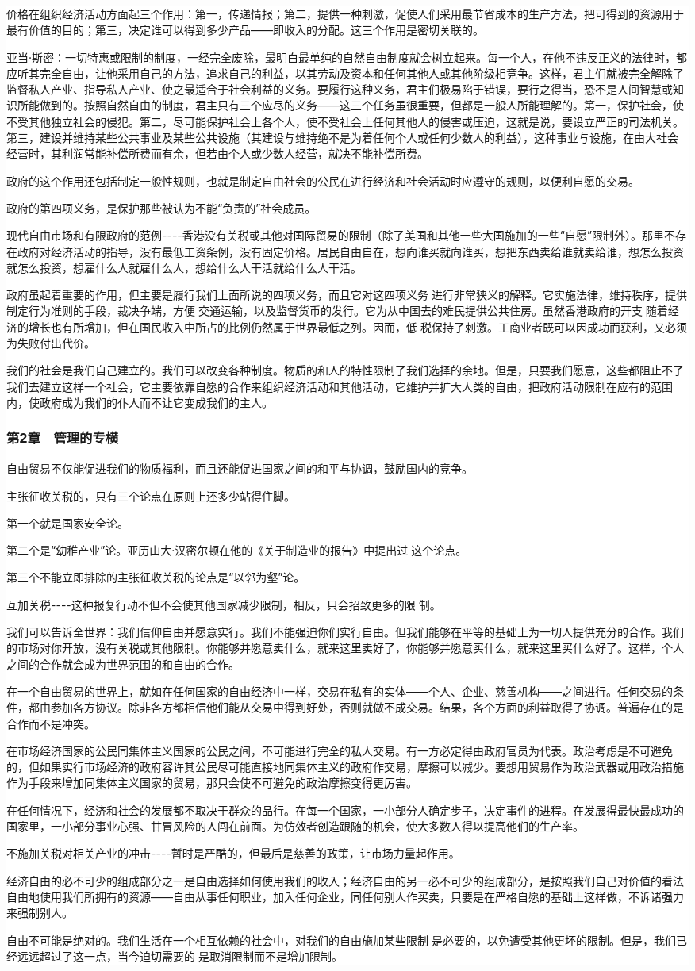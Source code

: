 价格在组织经济活动方面起三个作用：第一，传递情报；第二，提供一种刺激，促使人们采用最节省成本的生产方法，把可得到的资源用于最有价值的目的；第三，决定谁可以得到多少产品——即收入的分配。这三个作用是密切关联的。

亚当·斯密：一切特惠或限制的制度，一经完全废除，最明白最单纯的自然自由制度就会树立起来。每一个人，在他不违反正义的法律时，都应听其完全自由，让他采用自己的方法，追求自己的利益，以其劳动及资本和任何其他人或其他阶级相竞争。这样，君主们就被完全解除了监督私人产业、指导私人产业、使之最适合于社会利益的义务。要履行这种义务，君主们极易陷于错误，要行之得当，恐不是人间智慧或知识所能做到的。按照自然自由的制度，君主只有三个应尽的义务——这三个任务虽很重要，但都是一般人所能理解的。第一，保护社会，使不受其他独立社会的侵犯。第二，尽可能保护社会上各个人，使不受社会上任何其他人的侵害或压迫，这就是说，要设立严正的司法机关。第三，建设并维持某些公共事业及某些公共设施（其建设与维持绝不是为着任何个人或任何少数人的利益），这种事业与设施，在由大社会经营时，其利润常能补偿所费而有余，但若由个人或少数人经营，就决不能补偿所费。

政府的这个作用还包括制定一般性规则，也就是制定自由社会的公民在进行经济和社会活动时应遵守的规则，以便利自愿的交易。

政府的第四项义务，是保护那些被认为不能“负责的”社会成员。

现代自由市场和有限政府的范例----香港没有关税或其他对国际贸易的限制（除了美国和其他一些大国施加的一些“自愿”限制外）。那里不存在政府对经济活动的指导，没有最低工资条例，没有固定价格。居民自由自在，想向谁买就向谁买，想把东西卖给谁就卖给谁，想怎么投资就怎么投资，想雇什么人就雇什么人，想给什么人干活就给什么人干活。

政府虽起着重要的作用，但主要是履行我们上面所说的四项义务，而且它对这四项义务
进行非常狭义的解释。它实施法律，维持秩序，提供制定行为准则的手段，裁决争端，方便
交通运输，以及监督货币的发行。它为从中国去的难民提供公共住房。虽然香港政府的开支
随着经济的增长也有所增加，但在国民收入中所占的比例仍然属于世界最低之列。因而，低
税保持了刺激。工商业者既可以因成功而获利，又必须为失败付出代价。

我们的社会是我们自己建立的。我们可以改变各种制度。物质的和人的特性限制了我们选择的余地。但是，只要我们愿意，这些都阻止不了我们去建立这样一个社会，它主要依靠自愿的合作来组织经济活动和其他活动，它维护并扩大人类的自由，把政府活动限制在应有的范围内，使政府成为我们的仆人而不让它变成我们的主人。

### 第2章　管理的专横

自由贸易不仅能促进我们的物质福利，而且还能促进国家之间的和平与协调，鼓励国内的竞争。

主张征收关税的，只有三个论点在原则上还多少站得住脚。

第一个就是国家安全论。

第二个是“幼稚产业”论。亚历山大·汉密尔顿在他的《关于制造业的报告》中提出过
这个论点。

第三个不能立即排除的主张征收关税的论点是“以邻为壑”论。

互加关税----这种报复行动不但不会使其他国家减少限制，相反，只会招致更多的限
制。

我们可以告诉全世界：我们信仰自由并愿意实行。我们不能强迫你们实行自由。但我们能够在平等的基础上为一切人提供充分的合作。我们的市场对你开放，没有关税或其他限制。你能够并愿意卖什么，就来这里卖好了，你能够并愿意买什么，就来这里买什么好了。这样，个人之间的合作就会成为世界范围的和自由的合作。

在一个自由贸易的世界上，就如在任何国家的自由经济中一样，交易在私有的实体——个人、企业、慈善机构——之间进行。任何交易的条件，都由参加各方协议。除非各方都相信他们能从交易中得到好处，否则就做不成交易。结果，各个方面的利益取得了协调。普遍存在的是合作而不是冲突。

在市场经济国家的公民同集体主义国家的公民之间，不可能进行完全的私人交易。有一方必定得由政府官员为代表。政治考虑是不可避免的，但如果实行市场经济的政府容许其公民尽可能直接地同集体主义的政府作交易，摩擦可以减少。要想用贸易作为政治武器或用政治措施作为手段来增加同集体主义国家的贸易，那只会使不可避免的政治摩擦变得更厉害。

在任何情况下，经济和社会的发展都不取决于群众的品行。在每一个国家，一小部分人确定步子，决定事件的进程。在发展得最快最成功的国家里，一小部分事业心强、甘冒风险的人闯在前面。为仿效者创造跟随的机会，使大多数人得以提高他们的生产率。

不施加关税对相关产业的冲击----暂时是严酷的，但最后是慈善的政策，让市场力量起作用。

经济自由的必不可少的组成部分之一是自由选择如何使用我们的收入；经济自由的另一必不可少的组成部分，是按照我们自己对价值的看法自由地使用我们所拥有的资源——自由从事任何职业，加入任何企业，同任何别人作买卖，只要是在严格自愿的基础上这样做，不诉诸强力来强制别人。

自由不可能是绝对的。我们生活在一个相互依赖的社会中，对我们的自由施加某些限制
是必要的，以免遭受其他更坏的限制。但是，我们已经远远超过了这一点，当今迫切需要的
是取消限制而不是增加限制。
